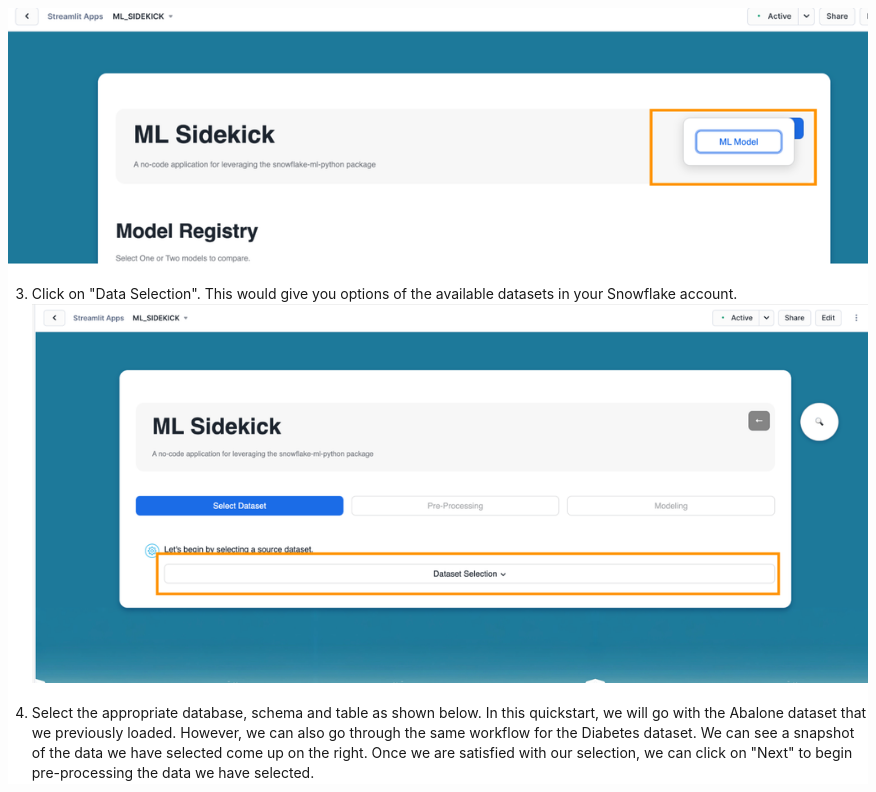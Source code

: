   ![](./assets/DataSelect_2.png)

3. Click on "Data Selection". This would give you options of the available datasets in your Snowflake account. 
  ![](./assets/DataSelect_3.png)

4. Select the appropriate database, schema and table as shown below. In this quickstart, we will go with the Abalone dataset that we previously loaded. However, we can also go through the same workflow for the Diabetes dataset. We can see a snapshot of the data we have selected come up on the right. Once we are satisfied with our selection, we can click on "Next" to begin pre-processing the data we have selected.